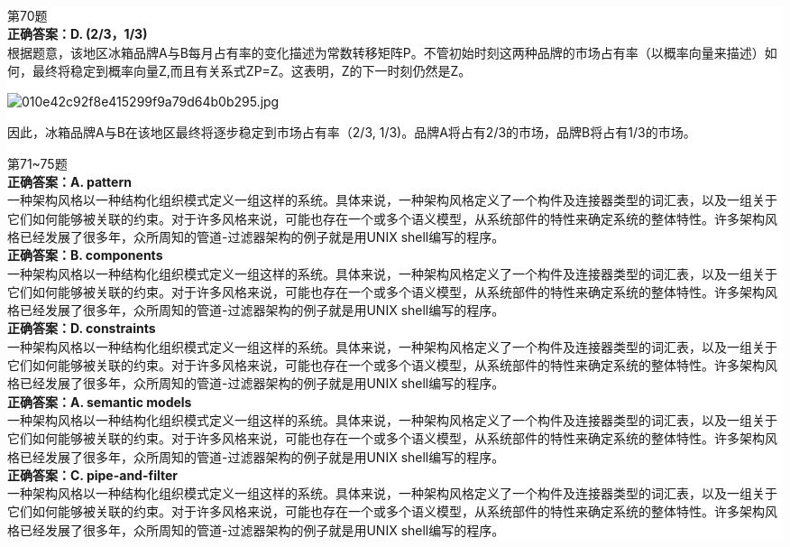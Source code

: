 第70题  
**正确答案：D. (2/3，1/3)**  
根据题意，该地区冰箱品牌A与B每月占有率的变化描述为常数转移矩阵P。不管初始时刻这两种品牌的市场占有率（以概率向量来描述）如何，最终将稳定到概率向量Z,而且有关系式ZP=Z。这表明，Z的下一时刻仍然是Z。  
  
![010e42c92f8e415299f9a79d64b0b295.jpg][]  
  
因此，冰箱品牌A与B在该地区最终将逐步稳定到市场占有率（2/3, 1/3)。品牌A将占有2/3的市场，品牌B将占有1/3的市场。  
  
第71~75题  
**正确答案：A. pattern**  
一种架构风格以一种结构化组织模式定义一组这样的系统。具体来说，一种架构风格定义了一个构件及连接器类型的词汇表，以及一组关于它们如何能够被关联的约束。对于许多风格来说，可能也存在一个或多个语义模型，从系统部件的特性来确定系统的整体特性。许多架构风格已经发展了很多年，众所周知的管道-过滤器架构的例子就是用UNIX shell编写的程序。  
**正确答案：B. components**  
一种架构风格以一种结构化组织模式定义一组这样的系统。具体来说，一种架构风格定义了一个构件及连接器类型的词汇表，以及一组关于它们如何能够被关联的约束。对于许多风格来说，可能也存在一个或多个语义模型，从系统部件的特性来确定系统的整体特性。许多架构风格已经发展了很多年，众所周知的管道-过滤器架构的例子就是用UNIX shell编写的程序。  
**正确答案：D. constraints**  
一种架构风格以一种结构化组织模式定义一组这样的系统。具体来说，一种架构风格定义了一个构件及连接器类型的词汇表，以及一组关于它们如何能够被关联的约束。对于许多风格来说，可能也存在一个或多个语义模型，从系统部件的特性来确定系统的整体特性。许多架构风格已经发展了很多年，众所周知的管道-过滤器架构的例子就是用UNIX shell编写的程序。  
**正确答案：A. semantic models**  
一种架构风格以一种结构化组织模式定义一组这样的系统。具体来说，一种架构风格定义了一个构件及连接器类型的词汇表，以及一组关于它们如何能够被关联的约束。对于许多风格来说，可能也存在一个或多个语义模型，从系统部件的特性来确定系统的整体特性。许多架构风格已经发展了很多年，众所周知的管道-过滤器架构的例子就是用UNIX shell编写的程序。  
**正确答案：C. pipe-and-filter**  
一种架构风格以一种结构化组织模式定义一组这样的系统。具体来说，一种架构风格定义了一个构件及连接器类型的词汇表，以及一组关于它们如何能够被关联的约束。对于许多风格来说，可能也存在一个或多个语义模型，从系统部件的特性来确定系统的整体特性。许多架构风格已经发展了很多年，众所周知的管道-过滤器架构的例子就是用UNIX shell编写的程序。  
  



[668aadf1ec6d47f7a2c6a7e521489877.jpg]: https://www.xkxxkx.cn/file/exam/software/系统架构设计师/综合知识/第1题/668aadf1ec6d47f7a2c6a7e521489877.jpg
[1f3e2a60caba474d858ce96c2240e8b9.jpg]: https://www.xkxxkx.cn/file/exam/software/系统架构设计师/综合知识/第7题/1f3e2a60caba474d858ce96c2240e8b9.jpg
[c21c77e2c6214ac2b3e48ba86eaeff53.jpg]: https://www.xkxxkx.cn/file/exam/software/系统架构设计师/综合知识/第7题/c21c77e2c6214ac2b3e48ba86eaeff53.jpg
[83b7a4dd571d4cb8aee30c6332864a16.jpg]: https://www.xkxxkx.cn/file/exam/software/系统架构设计师/综合知识/第7题/83b7a4dd571d4cb8aee30c6332864a16.jpg
[4d81750adcca44aba52f415428377f63.jpg]: https://www.xkxxkx.cn/file/exam/software/系统架构设计师/综合知识/第7题/4d81750adcca44aba52f415428377f63.jpg
[1ec9b9e69d7a48b3b84c546a22cc8df2.jpg]: https://www.xkxxkx.cn/file/exam/software/系统架构设计师/综合知识/第7题/1ec9b9e69d7a48b3b84c546a22cc8df2.jpg
[3fc070cebe4b42b8b90a19579b7157f3.jpg]: https://www.xkxxkx.cn/file/exam/software/系统架构设计师/综合知识/第7题/3fc070cebe4b42b8b90a19579b7157f3.jpg
[bb54d400ebf04c258332825c80337471.jpg]: https://www.xkxxkx.cn/file/exam/software/系统架构设计师/综合知识/第7题/bb54d400ebf04c258332825c80337471.jpg
[44bc731a89104c7cb29b851a3b1b3572.jpg]: https://www.xkxxkx.cn/file/exam/software/系统架构设计师/综合知识/第7题/44bc731a89104c7cb29b851a3b1b3572.jpg
[86fd3605de124e72ad8f57b13ef9ef65.jpg]: https://www.xkxxkx.cn/file/exam/software/系统架构设计师/综合知识/第7题/86fd3605de124e72ad8f57b13ef9ef65.jpg
[43f7d5bb38044ed8bb24e0633dcb9876.jpg]: https://www.xkxxkx.cn/file/exam/software/系统架构设计师/综合知识/第7题/43f7d5bb38044ed8bb24e0633dcb9876.jpg
[ed75c55fc81e4089ba57a1e18814cf0f.jpg]: https://www.xkxxkx.cn/file/exam/software/系统架构设计师/综合知识/第7题/ed75c55fc81e4089ba57a1e18814cf0f.jpg
[8a45f8fe6ef74697aa7084a42d785232.jpg]: https://www.xkxxkx.cn/file/exam/software/系统架构设计师/综合知识/第7题/8a45f8fe6ef74697aa7084a42d785232.jpg
[7123323674614df497abb5cc369e3f26.jpg]: https://www.xkxxkx.cn/file/exam/software/系统架构设计师/综合知识/第7题/7123323674614df497abb5cc369e3f26.jpg
[800c9392544e49b097ceca33ef8a892e.jpg]: https://www.xkxxkx.cn/file/exam/software/系统架构设计师/综合知识/第7题/800c9392544e49b097ceca33ef8a892e.jpg
[358f6f41e15d4d48a9c8f24536bd88fb.jpg]: https://www.xkxxkx.cn/file/exam/software/系统架构设计师/综合知识/第30题/358f6f41e15d4d48a9c8f24536bd88fb.jpg
[010e42c92f8e415299f9a79d64b0b295.jpg]: https://www.xkxxkx.cn/file/exam/software/系统架构设计师/综合知识/第70题/010e42c92f8e415299f9a79d64b0b295.jpg


[c9f461472ea14439b9a0fc4c87664d6e.jpg]: https://www.xkxxkx.cn/file/exam/software/系统架构设计师/综合知识/第1题/c9f461472ea14439b9a0fc4c87664d6e.jpg
[bd5cc68dccf94a2d8358e944ca3df558.jpg]: https://www.xkxxkx.cn/file/exam/software/系统架构设计师/综合知识/第2题/bd5cc68dccf94a2d8358e944ca3df558.jpg
[df85c3dc7b884f84a18e49003cff8813.jpg]: https://www.xkxxkx.cn/file/exam/software/系统架构设计师/综合知识/第30题/df85c3dc7b884f84a18e49003cff8813.jpg
[d31dfd645a8f4057b737f290ee240a12.jpg]: https://www.xkxxkx.cn/file/exam/software/系统架构设计师/综合知识/第70题/d31dfd645a8f4057b737f290ee240a12.jpg